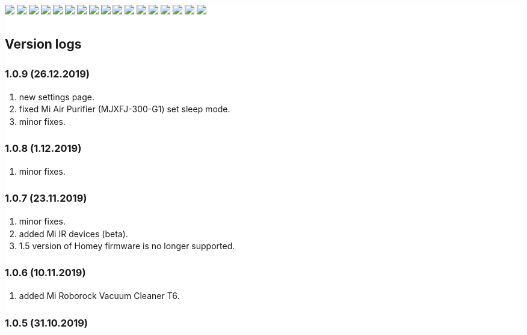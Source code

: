 ![](https://raw.githubusercontent.com/Maxmudjon/images/master/PhilipsLightBulb.png)
![](https://raw.githubusercontent.com/Maxmudjon/images/master/MiSmartPlugWiFi.png)
![](https://raw.githubusercontent.com/Maxmudjon/images/master/MiSmartPlugWithUSBWiFi.png)
![](https://raw.githubusercontent.com/Maxmudjon/images/master/MiSmartPlugWith2USBWiFi.png)
![](https://raw.githubusercontent.com/Maxmudjon/images/master/MiSmartPowerStrip.png)
![](https://raw.githubusercontent.com/Maxmudjon/images/master/CHINGMISmartPowerStrip.png)
![](https://raw.githubusercontent.com/Maxmudjon/images/master/YeelightJiaoyue650.jpg)
![](https://raw.githubusercontent.com/Maxmudjon/images/master/MiAirPurifierS2.jpg)
![](<https://raw.githubusercontent.com/Maxmudjon/images/master/MiVacuumCleaner(gen1).png>)
![](<https://raw.githubusercontent.com/Maxmudjon/images/master/MiVacuumCleaner(gen2).png>)
![](https://raw.githubusercontent.com/Maxmudjon/images/master/PhilipsZhiruiE14Candle.png)
![](https://raw.githubusercontent.com/Maxmudjon/images/master/PhilipsZhiruiE14CandleCrystal.png)
![](https://raw.githubusercontent.com/Maxmudjon/images/master/PhilipsDownlight.png)
![](https://raw.githubusercontent.com/Maxmudjon/images/master/PhilipsZhiruiBedsideLamp.png)
![](https://raw.githubusercontent.com/Maxmudjon/images/master/MiAirPurifierPro.png)
![](https://raw.githubusercontent.com/Maxmudjon/images/master/MiHumidiferV2.png)
![](https://raw.githubusercontent.com/Maxmudjon/images/master/MiHumidiferV1.png)

## Version logs

### 1.0.9 (26.12.2019)

1. new settings page.
2. fixed Mi Air Purifier (MJXFJ-300-G1) set sleep mode.
3. minor fixes.

### 1.0.8 (1.12.2019)

1. minor fixes.

### 1.0.7 (23.11.2019)

1. minor fixes.
2. added Mi IR devices (beta).
3. 1.5 version of Homey firmware is no longer supported.

### 1.0.6 (10.11.2019)

1. added Mi Roborock Vacuum Cleaner T6.

### 1.0.5 (31.10.2019)
